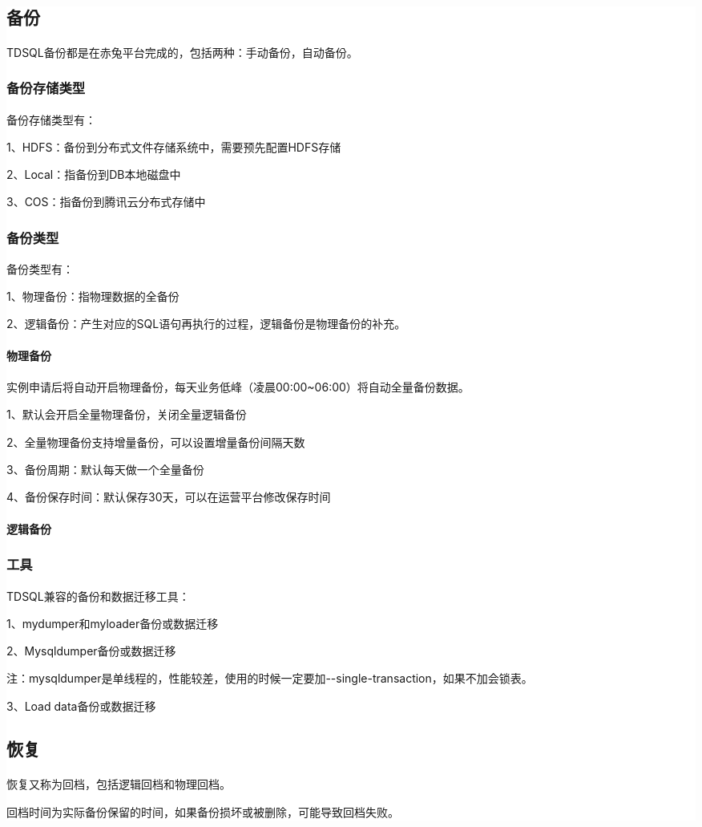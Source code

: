 ## 备份

TDSQL备份都是在赤兔平台完成的，包括两种：手动备份，自动备份。

### 备份存储类型

备份存储类型有：

1、HDFS：备份到分布式文件存储系统中，需要预先配置HDFS存储

2、Local：指备份到DB本地磁盘中

3、COS：指备份到腾讯云分布式存储中

### 备份类型

备份类型有：

1、物理备份：指物理数据的全备份

2、逻辑备份：产生对应的SQL语句再执行的过程，逻辑备份是物理备份的补充。

#### 物理备份

实例申请后将自动开启物理备份，每天业务低峰（凌晨00:00~06:00）将自动全量备份数据。

1、默认会开启全量物理备份，关闭全量逻辑备份

2、全量物理备份支持增量备份，可以设置增量备份间隔天数

3、备份周期：默认每天做一个全量备份

4、备份保存时间：默认保存30天，可以在运营平台修改保存时间

#### 逻辑备份

### 工具

TDSQL兼容的备份和数据迁移工具：

1、mydumper和myloader备份或数据迁移

 

2、Mysqldumper备份或数据迁移

 

注：mysqldumper是单线程的，性能较差，使用的时候一定要加--single-transaction，如果不加会锁表。

3、Load data备份或数据迁移

 

 

## 恢复

恢复又称为回档，包括逻辑回档和物理回档。

回档时间为实际备份保留的时间，如果备份损坏或被删除，可能导致回档失败。
